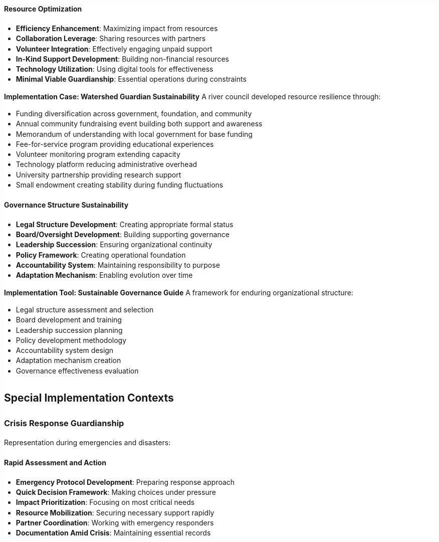 #### Resource Optimization

- **Efficiency Enhancement**: Maximizing impact from resources
- **Collaboration Leverage**: Sharing resources with partners
- **Volunteer Integration**: Effectively engaging unpaid support
- **In-Kind Support Development**: Building non-financial resources
- **Technology Utilization**: Using digital tools for effectiveness
- **Minimal Viable Guardianship**: Essential operations during constraints

**Implementation Case: Watershed Guardian Sustainability**
A river council developed resource resilience through:
- Funding diversification across government, foundation, and community
- Annual community fundraising event building both support and awareness
- Memorandum of understanding with local government for base funding
- Fee-for-service program providing educational experiences
- Volunteer monitoring program extending capacity
- Technology platform reducing administrative overhead
- University partnership providing research support
- Small endowment creating stability during funding fluctuations

#### Governance Structure Sustainability

- **Legal Structure Development**: Creating appropriate formal status
- **Board/Oversight Development**: Building supporting governance
- **Leadership Succession**: Ensuring organizational continuity
- **Policy Framework**: Creating operational foundation
- **Accountability System**: Maintaining responsibility to purpose
- **Adaptation Mechanism**: Enabling evolution over time

**Implementation Tool: Sustainable Governance Guide**
A framework for enduring organizational structure:
- Legal structure assessment and selection
- Board development and training
- Leadership succession planning
- Policy development methodology
- Accountability system design
- Adaptation mechanism creation
- Governance effectiveness evaluation

## Special Implementation Contexts

### Crisis Response Guardianship

Representation during emergencies and disasters:

#### Rapid Assessment and Action

- **Emergency Protocol Development**: Preparing response approach
- **Quick Decision Framework**: Making choices under pressure
- **Impact Prioritization**: Focusing on most critical needs
- **Resource Mobilization**: Securing necessary support rapidly
- **Partner Coordination**: Working with emergency responders
- **Documentation Amid Crisis**: Maintaining essential records
